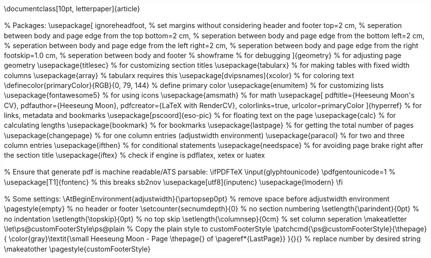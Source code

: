 \documentclass[10pt, letterpaper]{article}

% Packages:
\usepackage[
    ignoreheadfoot, % set margins without considering header and footer
    top=2 cm, % seperation between body and page edge from the top
    bottom=2 cm, % seperation between body and page edge from the bottom
    left=2 cm, % seperation between body and page edge from the left
    right=2 cm, % seperation between body and page edge from the right
    footskip=1.0 cm, % seperation between body and footer
    % showframe % for debugging 
]{geometry} % for adjusting page geometry
\usepackage{titlesec} % for customizing section titles
\usepackage{tabularx} % for making tables with fixed width columns
\usepackage{array} % tabularx requires this
\usepackage[dvipsnames]{xcolor} % for coloring text
\definecolor{primaryColor}{RGB}{0, 79, 144} % define primary color
\usepackage{enumitem} % for customizing lists
\usepackage{fontawesome5} % for using icons
\usepackage{amsmath} % for math
\usepackage[
    pdftitle={Heeseung Moon's CV},
    pdfauthor={Heeseung Moon},
    pdfcreator={LaTeX with RenderCV},
    colorlinks=true,
    urlcolor=primaryColor
]{hyperref} % for links, metadata and bookmarks
\usepackage[pscoord]{eso-pic} % for floating text on the page
\usepackage{calc} % for calculating lengths
\usepackage{bookmark} % for bookmarks
\usepackage{lastpage} % for getting the total number of pages
\usepackage{changepage} % for one column entries (adjustwidth environment)
\usepackage{paracol} % for two and three column entries
\usepackage{ifthen} % for conditional statements
\usepackage{needspace} % for avoiding page brake right after the section title
\usepackage{iftex} % check if engine is pdflatex, xetex or luatex

% Ensure that generate pdf is machine readable/ATS parsable:
\ifPDFTeX
    \input{glyphtounicode}
    \pdfgentounicode=1
    % \usepackage[T1]{fontenc} % this breaks sb2nov
    \usepackage[utf8]{inputenc}
    \usepackage{lmodern}
\fi



% Some settings:
\AtBeginEnvironment{adjustwidth}{\partopsep0pt} % remove space before adjustwidth environment
\pagestyle{empty} % no header or footer
\setcounter{secnumdepth}{0} % no section numbering
\setlength{\parindent}{0pt} % no indentation
\setlength{\topskip}{0pt} % no top skip
\setlength{\columnsep}{0cm} % set column seperation
\makeatletter
\let\ps@customFooterStyle\ps@plain % Copy the plain style to customFooterStyle
\patchcmd{\ps@customFooterStyle}{\thepage}{
    \color{gray}\textit{\small Heeseung Moon - Page \thepage{} of \pageref*{LastPage}}
}{}{} % replace number by desired string
\makeatother
\pagestyle{customFooterStyle}
